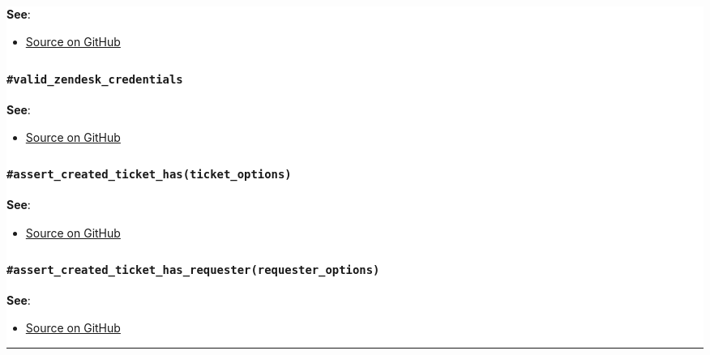 

**See**:
- [Source on GitHub](https://github.com/alphagov/gds_zendesk/blob/master/lib/gds_zendesk/test_helpers.rb#L61)

### `#valid_zendesk_credentials`



**See**:
- [Source on GitHub](https://github.com/alphagov/gds_zendesk/blob/master/lib/gds_zendesk/test_helpers.rb#L65)

### `#assert_created_ticket_has(ticket_options)`



**See**:
- [Source on GitHub](https://github.com/alphagov/gds_zendesk/blob/master/lib/gds_zendesk/test_helpers.rb#L69)

### `#assert_created_ticket_has_requester(requester_options)`



**See**:
- [Source on GitHub](https://github.com/alphagov/gds_zendesk/blob/master/lib/gds_zendesk/test_helpers.rb#L74)

---

